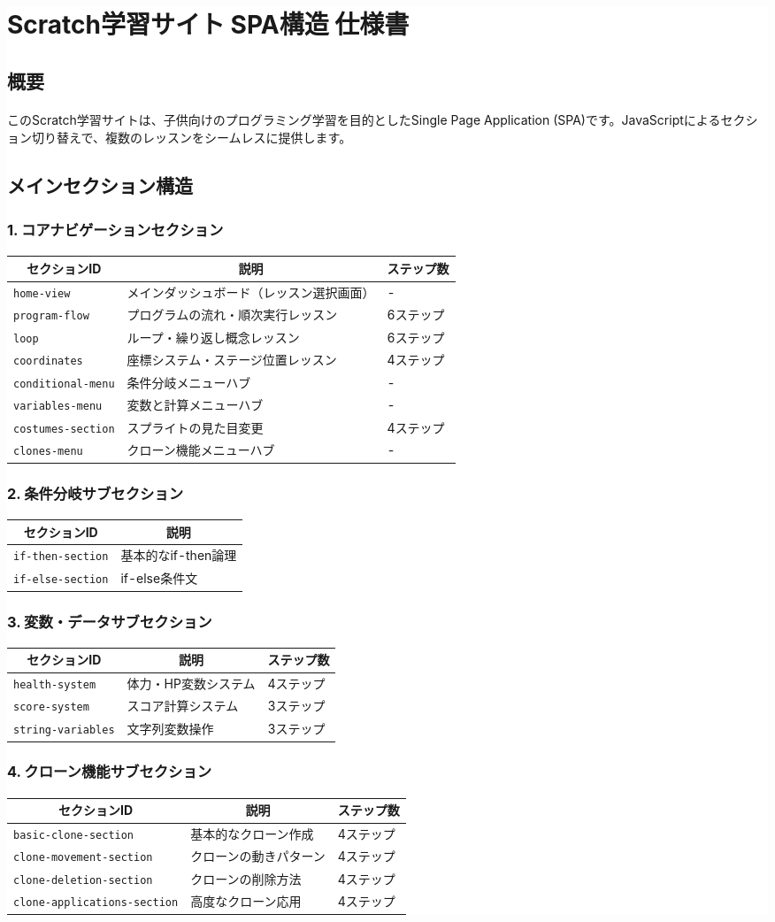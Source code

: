 # Scratch学習サイト SPA構造 仕様書

## 概要
このScratch学習サイトは、子供向けのプログラミング学習を目的としたSingle Page Application (SPA)です。JavaScriptによるセクション切り替えで、複数のレッスンをシームレスに提供します。

## メインセクション構造

### 1. コアナビゲーションセクション
| セクションID | 説明 | ステップ数 |
|-------------|------|-----------|
| `home-view` | メインダッシュボード（レッスン選択画面） | - |
| `program-flow` | プログラムの流れ・順次実行レッスン | 6ステップ |
| `loop` | ループ・繰り返し概念レッスン | 6ステップ |
| `coordinates` | 座標システム・ステージ位置レッスン | 4ステップ |
| `conditional-menu` | 条件分岐メニューハブ | - |
| `variables-menu` | 変数と計算メニューハブ | - |
| `costumes-section` | スプライトの見た目変更 | 4ステップ |
| `clones-menu` | クローン機能メニューハブ | - |

### 2. 条件分岐サブセクション
| セクションID | 説明 |
|-------------|------|
| `if-then-section` | 基本的なif-then論理 |
| `if-else-section` | if-else条件文 |

### 3. 変数・データサブセクション
| セクションID | 説明 | ステップ数 |
|-------------|------|-----------|
| `health-system` | 体力・HP変数システム | 4ステップ |
| `score-system` | スコア計算システム | 3ステップ |
| `string-variables` | 文字列変数操作 | 3ステップ |

### 4. クローン機能サブセクション
| セクションID | 説明 | ステップ数 |
|-------------|------|-----------|
| `basic-clone-section` | 基本的なクローン作成 | 4ステップ |
| `clone-movement-section` | クローンの動きパターン | 4ステップ |
| `clone-deletion-section` | クローンの削除方法 | 4ステップ |
| `clone-applications-section` | 高度なクローン応用 | 4ステップ |
